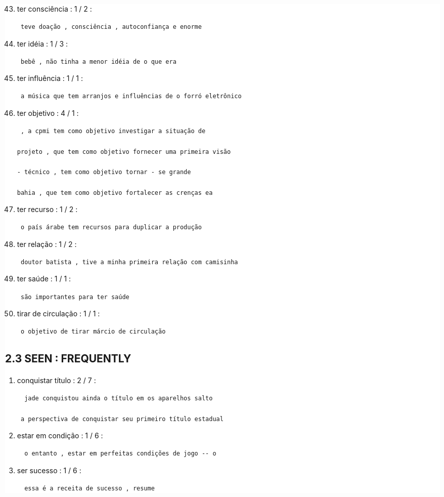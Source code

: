 43. ter consciência : 1  / 2 :

		 teve doação , consciência , autoconfiança e enorme

44. ter idéia : 1  / 3 :

		 bebê , não tinha a menor idéia de o que era

45. ter influência : 1  / 1 :

		 a música que tem arranjos e influências de o forró eletrônico

46. ter objetivo : 4  / 1 :

		 , a cpmi tem como objetivo investigar a situação de

		projeto , que tem como objetivo fornecer uma primeira visão

		- técnico , tem como objetivo tornar - se grande

		bahia , que tem como objetivo fortalecer as crenças ea

47. ter recurso : 1  / 2 :

		 o país árabe tem recursos para duplicar a produção

48. ter relação : 1  / 2 :

		 doutor batista , tive a minha primeira relação com camisinha

49. ter saúde : 1  / 1 :

		 são importantes para ter saúde

50. tirar de circulação : 1  / 1 :

		 o objetivo de tirar márcio de circulação

## 2.3 SEEN : FREQUENTLY

1. conquistar título : 2  / 7 :

		 jade conquistou ainda o título em os aparelhos salto

		a perspectiva de conquistar seu primeiro título estadual

2. estar em condição : 1  / 6 :

		 o entanto , estar em perfeitas condições de jogo -- o

3. ser sucesso : 1  / 6 :

		 essa é a receita de sucesso , resume

